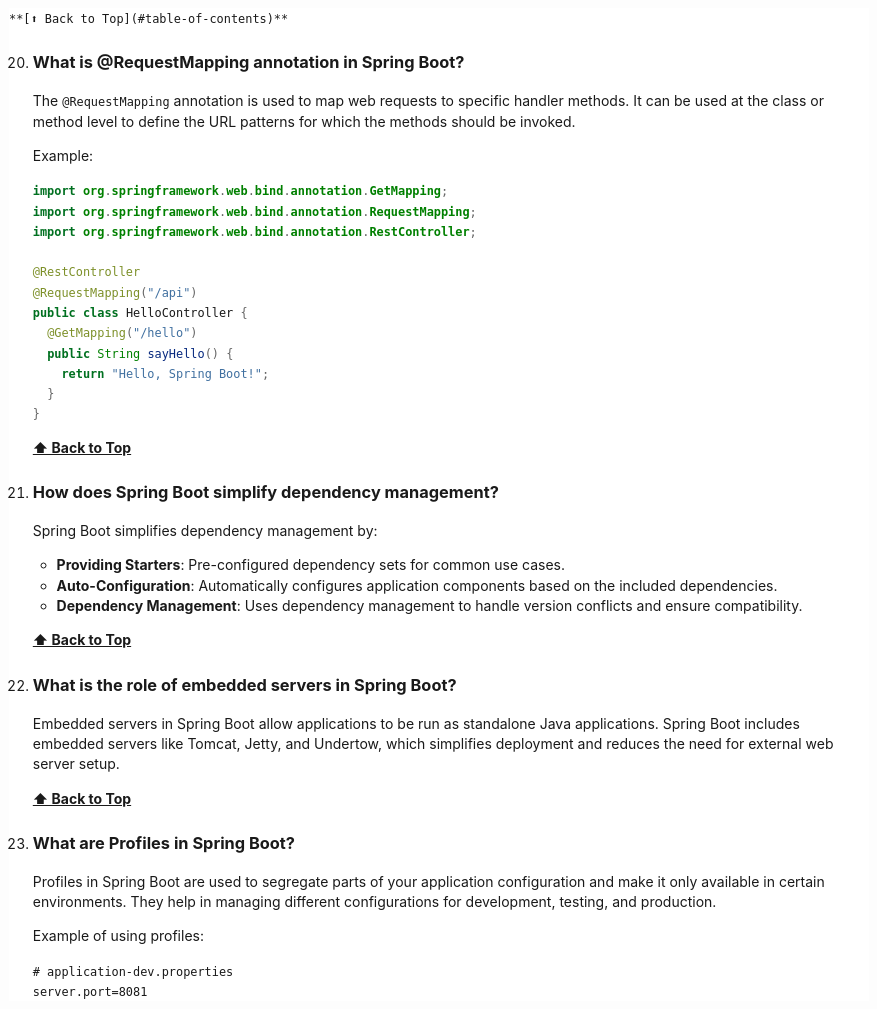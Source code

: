     **[⬆ Back to Top](#table-of-contents)**

20. ### What is @RequestMapping annotation in Spring Boot?

    The `@RequestMapping` annotation is used to map web requests to specific handler methods. It can be used at the class or method level to define the URL patterns for which the methods should be invoked.

    Example:

    ```java
    import org.springframework.web.bind.annotation.GetMapping;
    import org.springframework.web.bind.annotation.RequestMapping;
    import org.springframework.web.bind.annotation.RestController;

    @RestController
    @RequestMapping("/api")
    public class HelloController {
      @GetMapping("/hello")
      public String sayHello() {
        return "Hello, Spring Boot!";
      }
    }
    ```

    **[⬆ Back to Top](#table-of-contents)**

21. ### How does Spring Boot simplify dependency management?

    Spring Boot simplifies dependency management by:

    - **Providing Starters**: Pre-configured dependency sets for common use cases.
    - **Auto-Configuration**: Automatically configures application components based on the included dependencies.
    - **Dependency Management**: Uses dependency management to handle version conflicts and ensure compatibility.

    **[⬆ Back to Top](#table-of-contents)**

22. ### What is the role of embedded servers in Spring Boot?

    Embedded servers in Spring Boot allow applications to be run as standalone Java applications. Spring Boot includes embedded servers like Tomcat, Jetty, and Undertow, which simplifies deployment and reduces the need for external web server setup.

    **[⬆ Back to Top](#table-of-contents)**

23. ### What are Profiles in Spring Boot?

    Profiles in Spring Boot are used to segregate parts of your application configuration and make it only available in certain environments. They help in managing different configurations for development, testing, and production.

    Example of using profiles:

    ```properties
    # application-dev.properties
    server.port=8081
